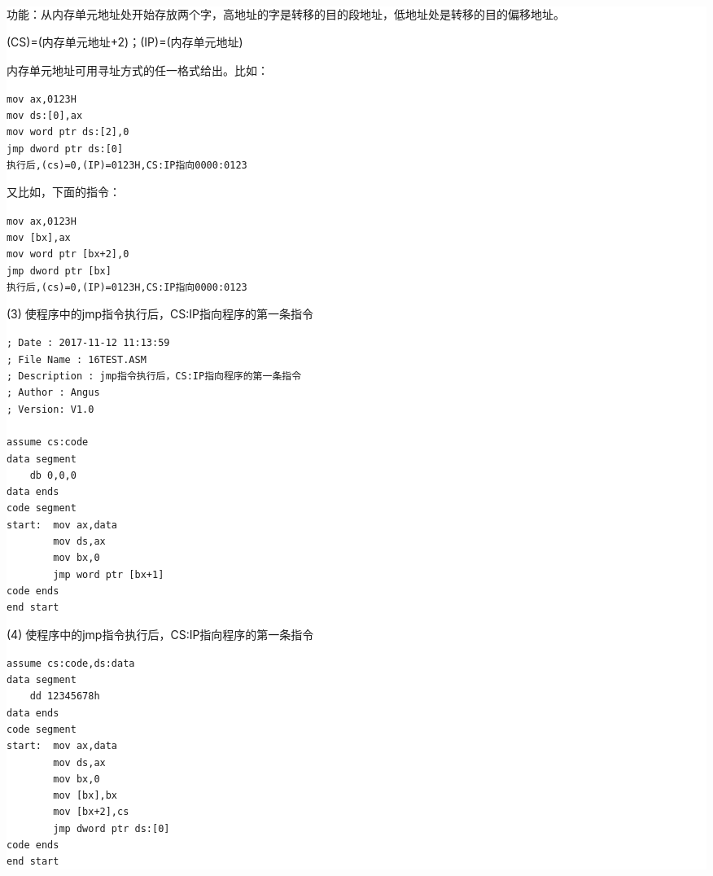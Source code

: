 功能：从内存单元地址处开始存放两个字，高地址的字是转移的目的段地址，低地址处是转移的目的偏移地址。

(CS)=(内存单元地址+2)；(IP)=(内存单元地址)

内存单元地址可用寻址方式的任一格式给出。比如：

```assembly
mov ax,0123H
mov ds:[0],ax
mov word ptr ds:[2],0
jmp dword ptr ds:[0]
执行后,(cs)=0,(IP)=0123H,CS:IP指向0000:0123
```

又比如，下面的指令： 

```assembly
mov ax,0123H
mov [bx],ax
mov word ptr [bx+2],0
jmp dword ptr [bx]
执行后,(cs)=0,(IP)=0123H,CS:IP指向0000:0123
```

(3) 使程序中的jmp指令执行后，CS:IP指向程序的第一条指令 

```assembly
; Date : 2017-11-12 11:13:59
; File Name : 16TEST.ASM
; Description : jmp指令执行后，CS:IP指向程序的第一条指令
; Author : Angus
; Version: V1.0

assume cs:code
data segment
	db 0,0,0
data ends
code segment
start: 	mov ax,data
		mov ds,ax
		mov bx,0
		jmp word ptr [bx+1]
code ends
end start
```

(4) 使程序中的jmp指令执行后，CS:IP指向程序的第一条指令 

```assembly
assume cs:code,ds:data
data segment
    dd 12345678h
data ends
code segment
start:  mov ax,data
        mov ds,ax
        mov bx,0
        mov [bx],bx 
        mov [bx+2],cs 
        jmp dword ptr ds:[0]
code ends
end start
```
